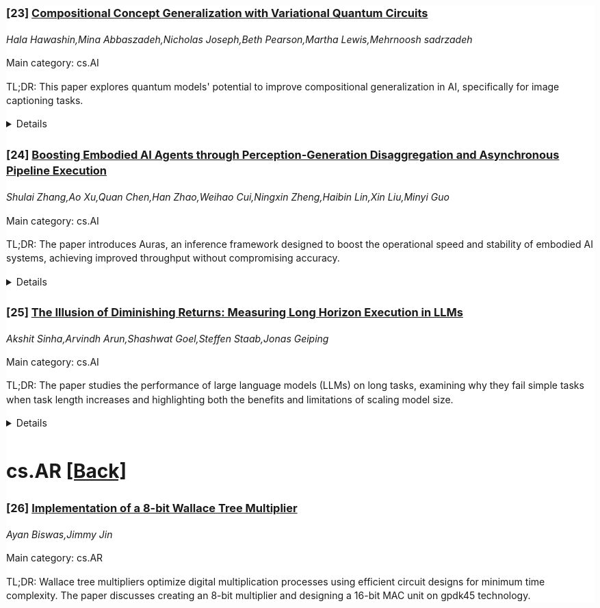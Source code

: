 ### [23] [Compositional Concept Generalization with Variational Quantum Circuits](https://arxiv.org/abs/2509.09541)
*Hala Hawashin,Mina Abbaszadeh,Nicholas Joseph,Beth Pearson,Martha Lewis,Mehrnoosh sadrzadeh*

Main category: cs.AI

TL;DR: This paper explores quantum models' potential to improve compositional generalization in AI, specifically for image captioning tasks.


<details><summary>Details</summary></details>


### [24] [Boosting Embodied AI Agents through Perception-Generation Disaggregation and Asynchronous Pipeline Execution](https://arxiv.org/abs/2509.09560)
*Shulai Zhang,Ao Xu,Quan Chen,Han Zhao,Weihao Cui,Ningxin Zheng,Haibin Lin,Xin Liu,Minyi Guo*

Main category: cs.AI

TL;DR: The paper introduces Auras, an inference framework designed to boost the operational speed and stability of embodied AI systems, achieving improved throughput without compromising accuracy.


<details><summary>Details</summary></details>


### [25] [The Illusion of Diminishing Returns: Measuring Long Horizon Execution in LLMs](https://arxiv.org/abs/2509.09677)
*Akshit Sinha,Arvindh Arun,Shashwat Goel,Steffen Staab,Jonas Geiping*

Main category: cs.AI

TL;DR: The paper studies the performance of large language models (LLMs) on long tasks, examining why they fail simple tasks when task length increases and highlighting both the benefits and limitations of scaling model size.


<details><summary>Details</summary></details>


<div id='cs.AR'></div>

# cs.AR [[Back]](#toc)

### [26] [Implementation of a 8-bit Wallace Tree Multiplier](https://arxiv.org/abs/2509.09178)
*Ayan Biswas,Jimmy Jin*

Main category: cs.AR

TL;DR: Wallace tree multipliers optimize digital multiplication processes using efficient circuit designs for minimum time complexity. The paper discusses creating an 8-bit multiplier and designing a 16-bit MAC unit on gpdk45 technology.

